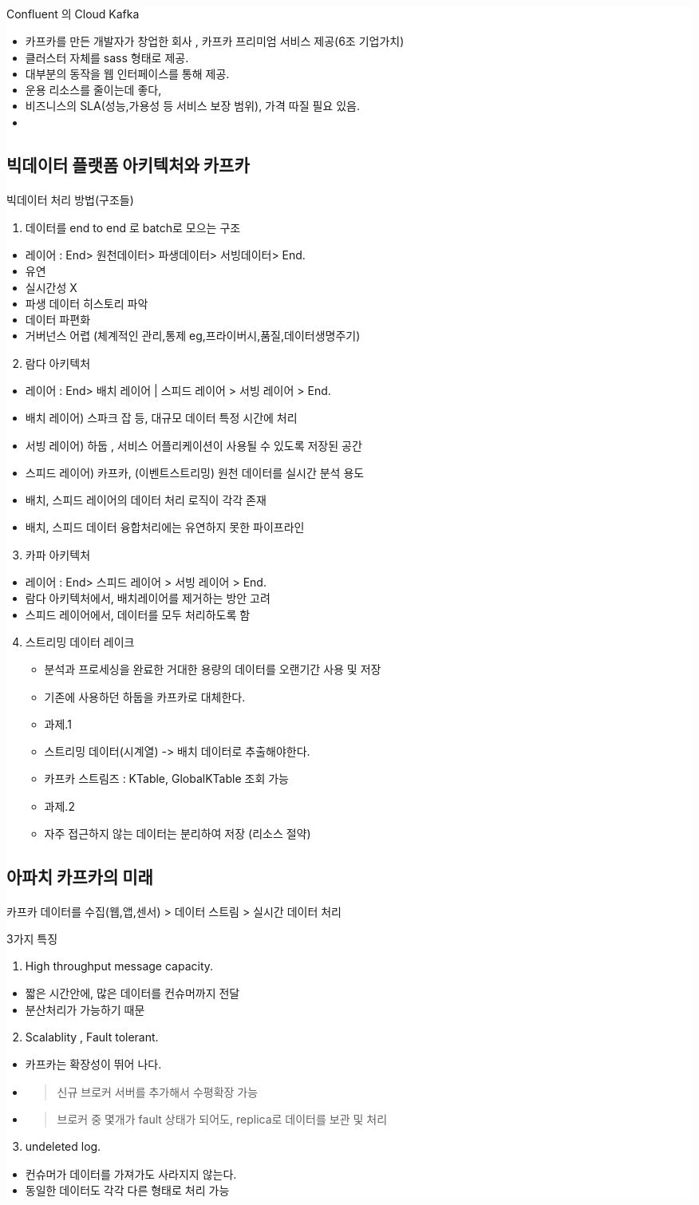 Confluent 의 Cloud Kafka    
  - 카프카를 만든 개발자가 창업한 회사 , 카프카 프리미엄 서비스 제공(6조 기업가치)  
  - 클러스터 자체를 sass 형태로 제공.  
  - 대부분의 동작을 웹 인터페이스를 통해 제공.     
  - 운용 리소스를 줄이는데 좋다,
  - 비즈니스의 SLA(성능,가용성 등 서비스 보장 범위), 가격 따질 필요 있음.  
  - 

## 빅데이터 플랫폼 아키텍처와 카프카

빅데이터 처리 방법(구조들)  
1. 데이터를 end to end 로 batch로 모으는 구조     

  - 레이어 : End> 원천데이터> 파생데이터> 서빙데이터> End. 
  - 유연
  - 실시간성 X
  - 파생 데이터 히스토리 파악   
  - 데이터 파편화 
  - 거버넌스 어렵 (체계적인 관리,통제 eg,프라이버시,품질,데이터생명주기)  

2. 람다 아키텍처  

  - 레이어 : End> 배치 레이어 | 스피드 레이어 > 서빙 레이어 > End. 
  - 배치 레이어) 스파크 잡 등, 대규모 데이터 특정 시간에 처리  
  - 서빙 레이어) 하둡 , 서비스 어플리케이션이 사용될 수 있도록 저장된 공간  
  - 스피드 레이어) 카프카, (이벤트스트리밍) 원천 데이터를 실시간 분석 용도  

  - 배치, 스피드 레이어의 데이터 처리 로직이 각각 존재  
  - 배치, 스피드 데이터 융합처리에는 유연하지 못한 파이프라인  

3. 카파 아키텍처

  - 레이어 : End> 스피드 레이어 > 서빙 레이어 > End. 
  - 람다 아키텍처에서, 배치레이어를 제거하는 방안 고려  
  - 스피드 레이어에서, 데이터를 모두 처리하도록 함  

4. 스트리밍 데이터 레이크  

   - 분석과 프로세싱을 완료한 거대한 용량의 데이터를 오랜기간 사용 및 저장  
   - 기존에 사용하던 하둡을 카프카로 대체한다.  

   - 과제.1
   - 스트리밍 데이터(시계열) -> 배치 데이터로 추출해야한다.  
   - 카프카 스트림즈 : KTable, GlobalKTable 조회 가능  
   - 과제.2
   - 자주 접근하지 않는 데이터는 분리하여 저장 (리소스 절약)  

## 아파치 카프카의 미래

카프카 데이터를 수집(웹,앱,센서) > 데이터 스트림 > 실시간 데이터 처리  

3가지 특징  

1. High throughput message capacity.  
- 짧은 시간안에, 많은 데이터를 컨슈머까지 전달  
- 분산처리가 가능하기 때문  


2. Scalablity , Fault tolerant.  
-  카프카는 확장성이 뛰어 나다.  
-  >신규 브로커 서버를 추가해서 수평확장 가능  
-  >브로커 중 몇개가 fault 상태가 되어도, replica로 데이터를 보관 및 처리  

3. undeleted log. 
-  컨슈머가 데이터를 가져가도 사라지지 않는다. 
-  동일한 데이터도 각각 다른 형태로 처리 가능  


